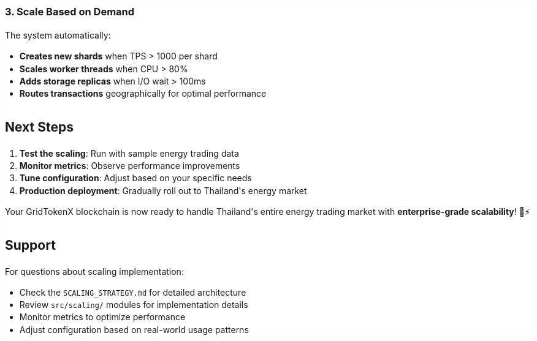 ### 3. Scale Based on Demand
The system automatically:
- **Creates new shards** when TPS > 1000 per shard
- **Scales worker threads** when CPU > 80%
- **Adds storage replicas** when I/O wait > 100ms
- **Routes transactions** geographically for optimal performance

## Next Steps

1. **Test the scaling**: Run with sample energy trading data
2. **Monitor metrics**: Observe performance improvements
3. **Tune configuration**: Adjust based on your specific needs
4. **Production deployment**: Gradually roll out to Thailand's energy market

Your GridTokenX blockchain is now ready to handle Thailand's entire energy trading market with **enterprise-grade scalability**! 🚀⚡

## Support

For questions about scaling implementation:
- Check the `SCALING_STRATEGY.md` for detailed architecture
- Review `src/scaling/` modules for implementation details
- Monitor metrics to optimize performance
- Adjust configuration based on real-world usage patterns
